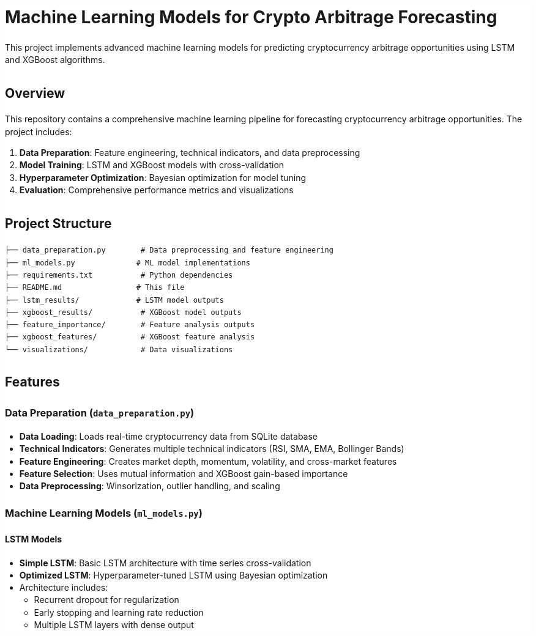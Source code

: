# Machine Learning Models for Crypto Arbitrage Forecasting

This project implements advanced machine learning models for predicting cryptocurrency arbitrage opportunities using LSTM and XGBoost algorithms.

## Overview

This repository contains a comprehensive machine learning pipeline for forecasting cryptocurrency arbitrage opportunities. The project includes:

1. **Data Preparation**: Feature engineering, technical indicators, and data preprocessing
2. **Model Training**: LSTM and XGBoost models with cross-validation
3. **Hyperparameter Optimization**: Bayesian optimization for model tuning
4. **Evaluation**: Comprehensive performance metrics and visualizations

## Project Structure

```
├── data_preparation.py        # Data preprocessing and feature engineering
├── ml_models.py              # ML model implementations
├── requirements.txt           # Python dependencies
├── README.md                 # This file
├── lstm_results/             # LSTM model outputs
├── xgboost_results/           # XGBoost model outputs
├── feature_importance/        # Feature analysis outputs
├── xgboost_features/          # XGBoost feature analysis
└── visualizations/            # Data visualizations
```

## Features

### Data Preparation (`data_preparation.py`)

- **Data Loading**: Loads real-time cryptocurrency data from SQLite database
- **Technical Indicators**: Generates multiple technical indicators (RSI, SMA, EMA, Bollinger Bands)
- **Feature Engineering**: Creates market depth, momentum, volatility, and cross-market features
- **Feature Selection**: Uses mutual information and XGBoost gain-based importance
- **Data Preprocessing**: Winsorization, outlier handling, and scaling

### Machine Learning Models (`ml_models.py`)

#### LSTM Models
- **Simple LSTM**: Basic LSTM architecture with time series cross-validation
- **Optimized LSTM**: Hyperparameter-tuned LSTM using Bayesian optimization
- Architecture includes:
  - Recurrent dropout for regularization
  - Early stopping and learning rate reduction
  - Multiple LSTM layers with dense output

